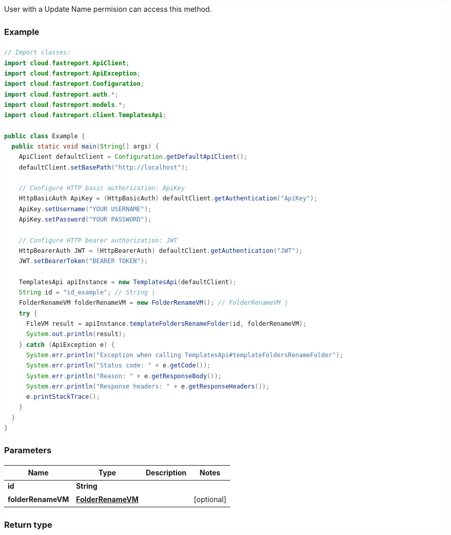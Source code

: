 User with a Update Name permision can access this method.

### Example
```java
// Import classes:
import cloud.fastreport.ApiClient;
import cloud.fastreport.ApiException;
import cloud.fastreport.Configuration;
import cloud.fastreport.auth.*;
import cloud.fastreport.models.*;
import cloud.fastreport.client.TemplatesApi;

public class Example {
  public static void main(String[] args) {
    ApiClient defaultClient = Configuration.getDefaultApiClient();
    defaultClient.setBasePath("http://localhost");
    
    // Configure HTTP basic authorization: ApiKey
    HttpBasicAuth ApiKey = (HttpBasicAuth) defaultClient.getAuthentication("ApiKey");
    ApiKey.setUsername("YOUR USERNAME");
    ApiKey.setPassword("YOUR PASSWORD");

    // Configure HTTP bearer authorization: JWT
    HttpBearerAuth JWT = (HttpBearerAuth) defaultClient.getAuthentication("JWT");
    JWT.setBearerToken("BEARER TOKEN");

    TemplatesApi apiInstance = new TemplatesApi(defaultClient);
    String id = "id_example"; // String | 
    FolderRenameVM folderRenameVM = new FolderRenameVM(); // FolderRenameVM | 
    try {
      FileVM result = apiInstance.templateFoldersRenameFolder(id, folderRenameVM);
      System.out.println(result);
    } catch (ApiException e) {
      System.err.println("Exception when calling TemplatesApi#templateFoldersRenameFolder");
      System.err.println("Status code: " + e.getCode());
      System.err.println("Reason: " + e.getResponseBody());
      System.err.println("Response headers: " + e.getResponseHeaders());
      e.printStackTrace();
    }
  }
}
```

### Parameters

| Name | Type | Description  | Notes |
|------------- | ------------- | ------------- | -------------|
| **id** | **String**|  | |
| **folderRenameVM** | [**FolderRenameVM**](FolderRenameVM.md)|  | [optional] |

### Return type
